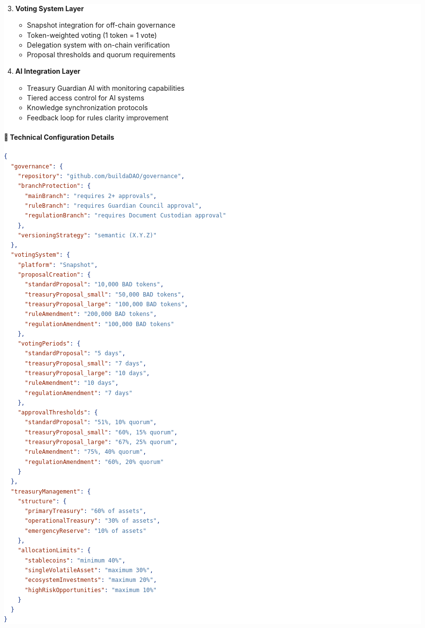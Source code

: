3. **Voting System Layer**
   - Snapshot integration for off-chain governance
   - Token-weighted voting (1 token = 1 vote)
   - Delegation system with on-chain verification
   - Proposal thresholds and quorum requirements

4. **AI Integration Layer**
   - Treasury Guardian AI with monitoring capabilities
   - Tiered access control for AI systems
   - Knowledge synchronization protocols
   - Feedback loop for rules clarity improvement

#### 🔧 Technical Configuration Details

```json
{
  "governance": {
    "repository": "github.com/buildaDAO/governance",
    "branchProtection": {
      "mainBranch": "requires 2+ approvals",
      "ruleBranch": "requires Guardian Council approval",
      "regulationBranch": "requires Document Custodian approval"
    },
    "versioningStrategy": "semantic (X.Y.Z)"
  },
  "votingSystem": {
    "platform": "Snapshot",
    "proposalCreation": {
      "standardProposal": "10,000 BAD tokens",
      "treasuryProposal_small": "50,000 BAD tokens",
      "treasuryProposal_large": "100,000 BAD tokens",
      "ruleAmendment": "200,000 BAD tokens",
      "regulationAmendment": "100,000 BAD tokens"
    },
    "votingPeriods": {
      "standardProposal": "5 days",
      "treasuryProposal_small": "7 days",
      "treasuryProposal_large": "10 days",
      "ruleAmendment": "10 days",
      "regulationAmendment": "7 days"
    },
    "approvalThresholds": {
      "standardProposal": "51%, 10% quorum",
      "treasuryProposal_small": "60%, 15% quorum",
      "treasuryProposal_large": "67%, 25% quorum",
      "ruleAmendment": "75%, 40% quorum",
      "regulationAmendment": "60%, 20% quorum"
    }
  },
  "treasuryManagement": {
    "structure": {
      "primaryTreasury": "60% of assets",
      "operationalTreasury": "30% of assets",
      "emergencyReserve": "10% of assets"
    },
    "allocationLimits": {
      "stablecoins": "minimum 40%",
      "singleVolatileAsset": "maximum 30%",
      "ecosystemInvestments": "maximum 20%",
      "highRiskOpportunities": "maximum 10%"
    }
  }
}
```
